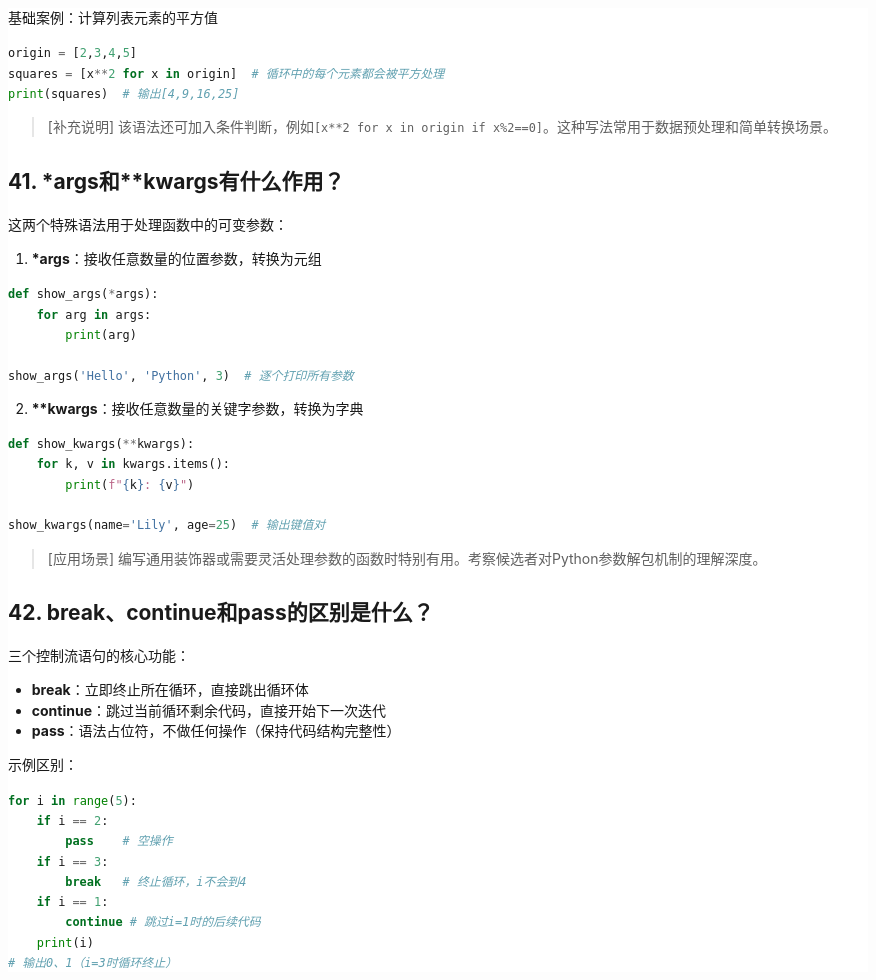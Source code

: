 基础案例：计算列表元素的平方值

```python
origin = [2,3,4,5]
squares = [x**2 for x in origin]  # 循环中的每个元素都会被平方处理
print(squares)  # 输出[4,9,16,25]
```

> [补充说明] 该语法还可加入条件判断，例如`[x**2 for x in origin if x%2==0]`。这种写法常用于数据预处理和简单转换场景。

## 41. *args和**kwargs有什么作用？

这两个特殊语法用于处理函数中的可变参数：

1. **\*args**：接收任意数量的位置参数，转换为元组

```python
def show_args(*args):
    for arg in args:
        print(arg)

show_args('Hello', 'Python', 3)  # 逐个打印所有参数
```

2. **\*\*kwargs**：接收任意数量的关键字参数，转换为字典

```python
def show_kwargs(**kwargs):
    for k, v in kwargs.items():
        print(f"{k}: {v}")

show_kwargs(name='Lily', age=25)  # 输出键值对
```

> [应用场景] 编写通用装饰器或需要灵活处理参数的函数时特别有用。考察候选者对Python参数解包机制的理解深度。

## 42. break、continue和pass的区别是什么？

三个控制流语句的核心功能：

- **break**：立即终止所在循环，直接跳出循环体
- **continue**：跳过当前循环剩余代码，直接开始下一次迭代
- **pass**：语法占位符，不做任何操作（保持代码结构完整性）

示例区别：

```python
for i in range(5):
    if i == 2:
        pass    # 空操作
    if i == 3:
        break   # 终止循环，i不会到4
    if i == 1: 
        continue # 跳过i=1时的后续代码
    print(i)
# 输出0、1（i=3时循环终止）
```
